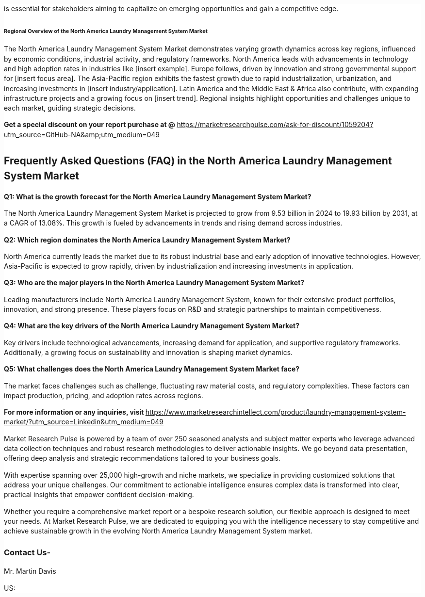 is essential for stakeholders aiming to capitalize on emerging opportunities and gain a competitive edge.</p></div></div></div></div><h3><span style="font-size: 11px;">Regional Overview of the North America Laundry Management System Market</span></h3><div class="flex max-w-full flex-col flex-grow"><div class="min-h-8 text-message flex w-full flex-col items-end gap-2 whitespace-normal break-words [.text-message+&amp;]:mt-5" dir="auto" data-message-author-role="assistant" data-message-id="e9038762-ce64-4e30-91c9-9bd413514231" data-message-model-slug="gpt-4o-mini"><div class="flex w-full flex-col gap-1 empty:hidden first:pt-[3px]"><div class="markdown prose w-full break-words dark:prose-invert light"><p>The North America Laundry Management System Market demonstrates varying growth dynamics across key regions, influenced by economic conditions, industrial activity, and regulatory frameworks. North America leads with advancements in technology and high adoption rates in industries like [insert example]. Europe follows, driven by innovation and strong governmental support for [insert focus area]. The Asia-Pacific region exhibits the fastest growth due to rapid industrialization, urbanization, and increasing investments in [insert industry/application]. Latin America and the Middle East &amp; Africa also contribute, with expanding infrastructure projects and a growing focus on [insert trend]. Regional insights highlight opportunities and challenges unique to each market, guiding strategic decisions.</p></div></div></div></div><p><strong>Get a special discount on your report purchase at @ </strong><a href="https://marketresearchpulse.com/ask-for-discount/1059204?utm_source=GitHub-NA&amp;utm_medium=049">https://marketresearchpulse.com/ask-for-discount/1059204?utm_source=GitHub-NA&amp;utm_medium=049</a></p><h2>Frequently Asked Questions (FAQ) in the North America Laundry Management System Market</h2><p><strong>Q1: What is the growth forecast for the North America Laundry Management System Market?</strong></p><p>The North America Laundry Management System Market is projected to grow from 9.53 billion in 2024 to 19.93 billion by 2031, at a CAGR of 13.08%. This growth is fueled by advancements in trends and rising demand across industries.</p><p><strong>Q2: Which region dominates the North America Laundry Management System Market?</strong></p><p>North America currently leads the market due to its robust industrial base and early adoption of innovative technologies. However, Asia-Pacific is expected to grow rapidly, driven by industrialization and increasing investments in application.</p><p><strong>Q3: Who are the major players in the North America Laundry Management System Market?</strong></p><p>Leading manufacturers include North America Laundry Management System, known for their extensive product portfolios, innovation, and strong presence. These players focus on R&amp;D and strategic partnerships to maintain competitiveness.</p><p><strong>Q4: What are the key drivers of the North America Laundry Management System Market?</strong></p><p>Key drivers include technological advancements, increasing demand for application, and supportive regulatory frameworks. Additionally, a growing focus on sustainability and innovation is shaping market dynamics.</p><p><strong>Q5: What challenges does the North America Laundry Management System Market face?</strong></p><p>The market faces challenges such as challenge, fluctuating raw material costs, and regulatory complexities. These factors can impact production, pricing, and adoption rates across regions.</p><p><strong>For more information or any inquiries, visit&nbsp;</strong><a href="https://www.marketresearchintellect.com/product/laundry-management-system-market/?utm_source=Linkedin&utm_medium=049">https://www.marketresearchintellect.com/product/laundry-management-system-market/?utm_source=Linkedin&utm_medium=049</a></p><p>Market Research Pulse is powered by a team of over 250 seasoned analysts and subject matter experts who leverage advanced data collection techniques and robust research methodologies to deliver actionable insights. We go beyond data presentation, offering deep analysis and strategic recommendations tailored to your business goals.</p><p>With expertise spanning over 25,000 high-growth and niche markets, we specialize in providing customized solutions that address your unique challenges. Our commitment to actionable intelligence ensures complex data is transformed into clear, practical insights that empower confident decision-making.</p><p>Whether you require a comprehensive market report or a bespoke research solution, our flexible approach is designed to meet your needs. At Market Research Pulse, we are dedicated to equipping you with the intelligence necessary to stay competitive and achieve sustainable growth in the evolving North America Laundry Management System market.</p><h3><strong>Contact Us-</strong></h3><p>Mr. Martin Davis</p><p>US: